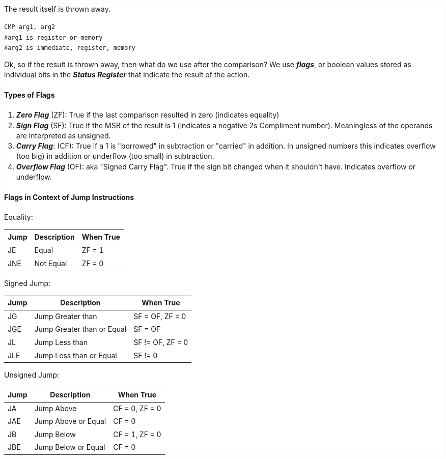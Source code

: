 The result itself is thrown away. 

```asm6502
CMP arg1, arg2
#arg1 is register or memory
#arg2 is immediate, register, memory
```

Ok, so if the result is thrown away, then what do we use after the comparison? We use ***flags***, or boolean values stored as individual bits in the ***Status Register*** that indicate the result of the action.

#### Types of Flags

1. ***Zero Flag*** (ZF): True if the last comparison resulted in zero (indicates equality)
2. ***Sign Flag*** (SF): True if the MSB of the result is 1 (indicates a negative 2s Compliment number). Meaningless of the operands are interpreted as unsigned.
3. ***Carry Flag***: (CF): True if a 1 is "borrowed" in subtraction or "carried" in addition. In unsigned numbers this indicates overflow (too big) in addition or underflow (too small) in subtraction. 
4. ***Overflow Flag*** (OF): aka "Signed Carry Flag". True if the sign bit changed when it shouldn't have. Indicates overflow or underflow. 

#### Flags in Context of Jump Instructions

Equality:

| Jump | Description | When True |
| --- | --- | --- |
| JE | Equal | ZF = 1 |
| JNE | Not Equal | ZF = 0 |

Signed Jump:

| Jump | Description | When True |
| --- | --- | --- |
| JG | Jump Greater than | SF = OF, ZF = 0 |
| JGE | Jump Greater than or Equal | SF = OF |
| JL | Jump Less than | SF != OF, ZF = 0 |
| JLE | Jump Less than or Equal | SF != 0 |

Unsigned Jump:

| Jump | Description | When True |
| --- | --- | --- |
| JA | Jump Above | CF = 0, ZF = 0 |
| JAE | Jump Above or Equal | CF = 0 |
| JB | Jump Below | CF = 1, ZF = 0 |
| JBE | Jump Below or Equal | CF = 0 |

